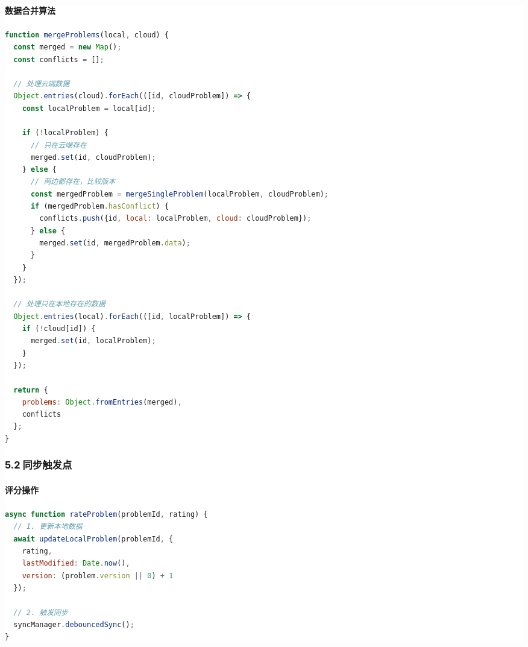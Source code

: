 #### 数据合并算法
```javascript
function mergeProblems(local, cloud) {
  const merged = new Map();
  const conflicts = [];
  
  // 处理云端数据
  Object.entries(cloud).forEach(([id, cloudProblem]) => {
    const localProblem = local[id];
    
    if (!localProblem) {
      // 只在云端存在
      merged.set(id, cloudProblem);
    } else {
      // 两边都存在，比较版本
      const mergedProblem = mergeSingleProblem(localProblem, cloudProblem);
      if (mergedProblem.hasConflict) {
        conflicts.push({id, local: localProblem, cloud: cloudProblem});
      } else {
        merged.set(id, mergedProblem.data);
      }
    }
  });
  
  // 处理只在本地存在的数据
  Object.entries(local).forEach(([id, localProblem]) => {
    if (!cloud[id]) {
      merged.set(id, localProblem);
    }
  });
  
  return {
    problems: Object.fromEntries(merged),
    conflicts
  };
}
```

### 5.2 同步触发点

#### 评分操作
```javascript
async function rateProblem(problemId, rating) {
  // 1. 更新本地数据
  await updateLocalProblem(problemId, { 
    rating, 
    lastModified: Date.now(),
    version: (problem.version || 0) + 1
  });
  
  // 2. 触发同步
  syncManager.debouncedSync();
}
```
